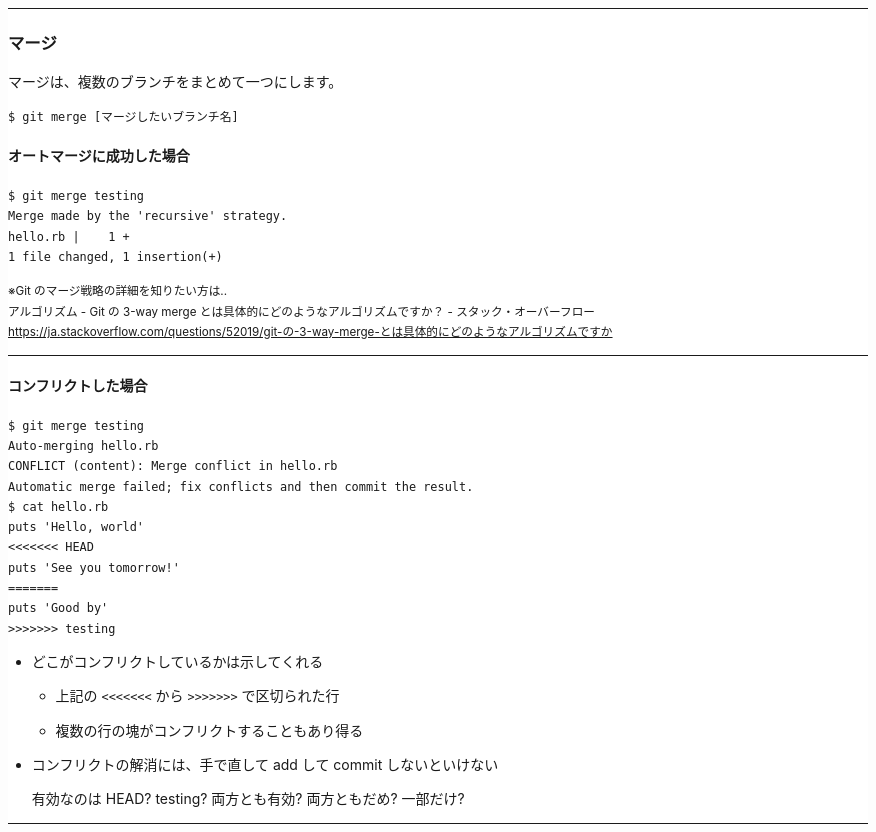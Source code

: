 
---

### マージ

マージは、複数のブランチをまとめて一つにします。

```
$ git merge [マージしたいブランチ名]
```

#### オートマージに成功した場合

```
$ git merge testing
Merge made by the 'recursive' strategy.
hello.rb |    1 +
1 file changed, 1 insertion(+)
```

<p>
<small>※Git のマージ戦略の詳細を知りたい方は..<br />
アルゴリズム - Git の 3-way merge とは具体的にどのようなアルゴリズムですか？ - スタック・オーバーフロー<br />
<a href="https://ja.stackoverflow.com/questions/52019/git-%E3%81%AE-3-way-merge-%E3%81%A8%E3%81%AF%E5%85%B7%E4%BD%93%E7%9A%84%E3%81%AB%E3%81%A9%E3%81%AE%E3%82%88%E3%81%86%E3%81%AA%E3%82%A2%E3%83%AB%E3%82%B4%E3%83%AA%E3%82%BA%E3%83%A0%E3%81%A7%E3%81%99%E3%81%8B">https://ja.stackoverflow.com/questions/52019/git-の-3-way-merge-とは具体的にどのようなアルゴリズムですか</a></small>
</p>

---

#### コンフリクトした場合

```
$ git merge testing
Auto-merging hello.rb
CONFLICT (content): Merge conflict in hello.rb
Automatic merge failed; fix conflicts and then commit the result.
$ cat hello.rb
puts 'Hello, world'
<<<<<<< HEAD
puts 'See you tomorrow!'
=======
puts 'Good by'
>>>>>>> testing
```

* どこがコンフリクトしているかは示してくれる

    * 上記の `<<<<<<<` から `>>>>>>>` で区切られた行

    * 複数の行の塊がコンフリクトすることもあり得る

* コンフリクトの解消には、手で直して add して commit しないといけない

    有効なのは HEAD? testing? 両方とも有効? 両方ともだめ? 一部だけ?

---
